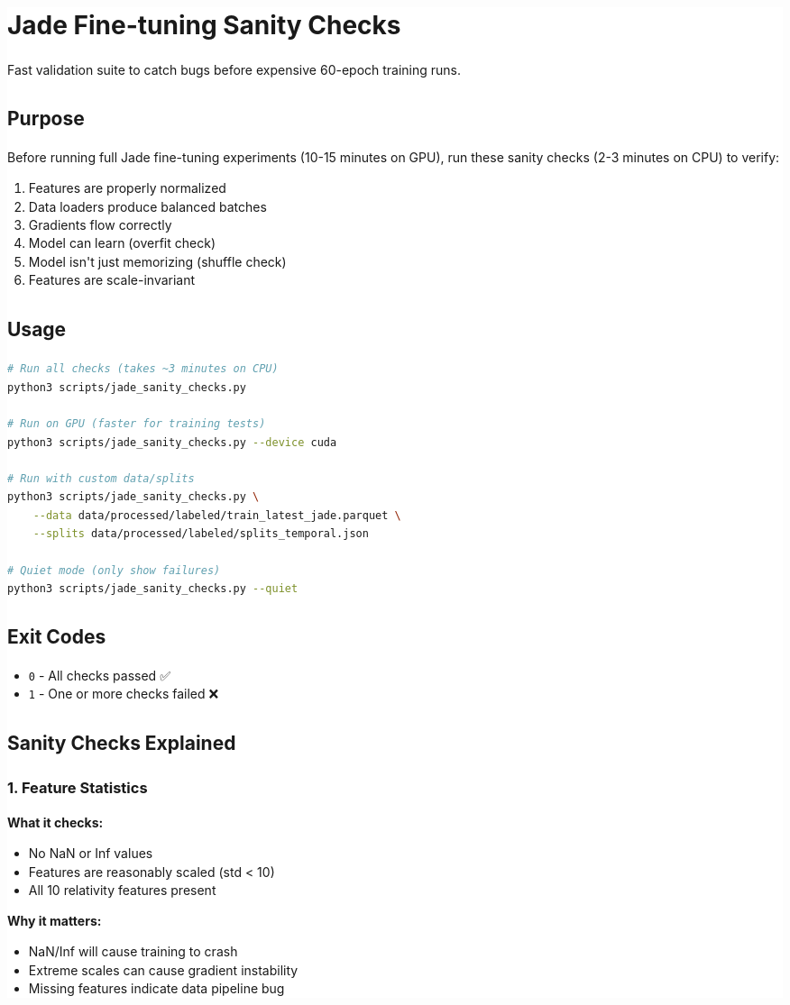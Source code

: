 # Jade Fine-tuning Sanity Checks

Fast validation suite to catch bugs before expensive 60-epoch training runs.

## Purpose

Before running full Jade fine-tuning experiments (10-15 minutes on GPU), run these sanity checks (2-3 minutes on CPU) to verify:

1. Features are properly normalized
2. Data loaders produce balanced batches
3. Gradients flow correctly
4. Model can learn (overfit check)
5. Model isn't just memorizing (shuffle check)
6. Features are scale-invariant

## Usage

```bash
# Run all checks (takes ~3 minutes on CPU)
python3 scripts/jade_sanity_checks.py

# Run on GPU (faster for training tests)
python3 scripts/jade_sanity_checks.py --device cuda

# Run with custom data/splits
python3 scripts/jade_sanity_checks.py \
    --data data/processed/labeled/train_latest_jade.parquet \
    --splits data/processed/labeled/splits_temporal.json

# Quiet mode (only show failures)
python3 scripts/jade_sanity_checks.py --quiet
```

## Exit Codes

- `0` - All checks passed ✅
- `1` - One or more checks failed ❌

## Sanity Checks Explained

### 1. Feature Statistics

**What it checks:**
- No NaN or Inf values
- Features are reasonably scaled (std < 10)
- All 10 relativity features present

**Why it matters:**
- NaN/Inf will cause training to crash
- Extreme scales can cause gradient instability
- Missing features indicate data pipeline bug
